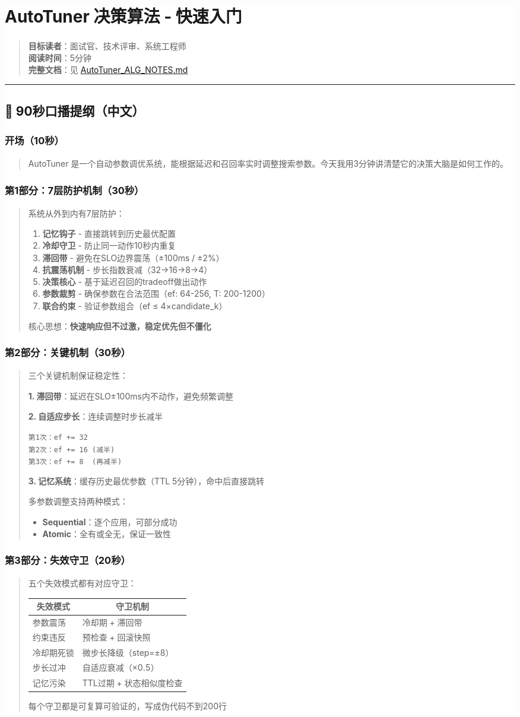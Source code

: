 # AutoTuner 决策算法 - 快速入门

> **目标读者**：面试官、技术评审、系统工程师  
> **阅读时间**：5分钟  
> **完整文档**：见 [AutoTuner_ALG_NOTES.md](./AutoTuner_ALG_NOTES.md)

---

## 🎯 90秒口播提纲（中文）

### 开场（10秒）
> AutoTuner 是一个自动参数调优系统，能根据延迟和召回率实时调整搜索参数。今天我用3分钟讲清楚它的决策大脑是如何工作的。

### 第1部分：7层防护机制（30秒）
> 系统从外到内有7层防护：
> 1. **记忆钩子** - 直接跳转到历史最优配置
> 2. **冷却守卫** - 防止同一动作10秒内重复
> 3. **滞回带** - 避免在SLO边界震荡（±100ms / ±2%）
> 4. **抗震荡机制** - 步长指数衰减（32→16→8→4）
> 5. **决策核心** - 基于延迟召回的tradeoff做出动作
> 6. **参数裁剪** - 确保参数在合法范围（ef: 64-256, T: 200-1200）
> 7. **联合约束** - 验证参数组合（ef ≤ 4×candidate_k）
>
> 核心思想：**快速响应但不过激，稳定优先但不僵化**

### 第2部分：关键机制（30秒）
> 三个关键机制保证稳定性：
> 
> **1. 滞回带**：延迟在SLO±100ms内不动作，避免频繁调整
> 
> **2. 自适应步长**：连续调整时步长减半
> ```
> 第1次：ef += 32
> 第2次：ef += 16 (减半)
> 第3次：ef += 8  (再减半)
> ```
> 
> **3. 记忆系统**：缓存历史最优参数（TTL 5分钟），命中后直接跳转
> 
> 多参数调整支持两种模式：
> - **Sequential**：逐个应用，可部分成功
> - **Atomic**：全有或全无，保证一致性

### 第3部分：失效守卫（20秒）
> 五个失效模式都有对应守卫：
> 
> | 失效模式 | 守卫机制 |
> |---------|---------|
> | 参数震荡 | 冷却期 + 滞回带 |
> | 约束违反 | 预检查 + 回滚快照 |
> | 冷却期死锁 | 微步长降级（step=±8）|
> | 步长过冲 | 自适应衰减（×0.5）|
> | 记忆污染 | TTL过期 + 状态相似度检查 |
> 
> 每个守卫都是可复算可验证的，写成伪代码不到200行
